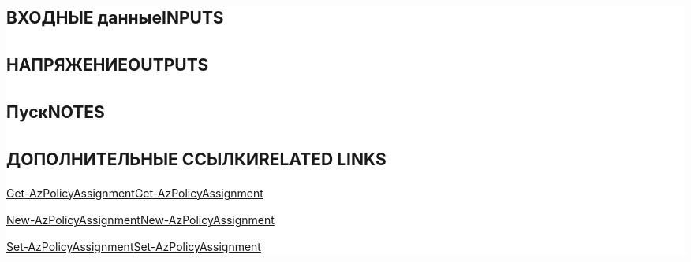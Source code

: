 ## <span data-ttu-id="2a266-153">ВХОДНЫЕ данные</span><span class="sxs-lookup"><span data-stu-id="2a266-153">INPUTS</span></span>

## <span data-ttu-id="2a266-154">НАПРЯЖЕНИЕ</span><span class="sxs-lookup"><span data-stu-id="2a266-154">OUTPUTS</span></span>

## <span data-ttu-id="2a266-155">Пуск</span><span class="sxs-lookup"><span data-stu-id="2a266-155">NOTES</span></span>

## <span data-ttu-id="2a266-156">ДОПОЛНИТЕЛЬНЫЕ ССЫЛКИ</span><span class="sxs-lookup"><span data-stu-id="2a266-156">RELATED LINKS</span></span>

[<span data-ttu-id="2a266-157">Get-AzPolicyAssignment</span><span class="sxs-lookup"><span data-stu-id="2a266-157">Get-AzPolicyAssignment</span></span>](./Get-AzPolicyAssignment.md)

[<span data-ttu-id="2a266-158">New-AzPolicyAssignment</span><span class="sxs-lookup"><span data-stu-id="2a266-158">New-AzPolicyAssignment</span></span>](./New-AzPolicyAssignment.md)

[<span data-ttu-id="2a266-159">Set-AzPolicyAssignment</span><span class="sxs-lookup"><span data-stu-id="2a266-159">Set-AzPolicyAssignment</span></span>](./Set-AzPolicyAssignment.md)


